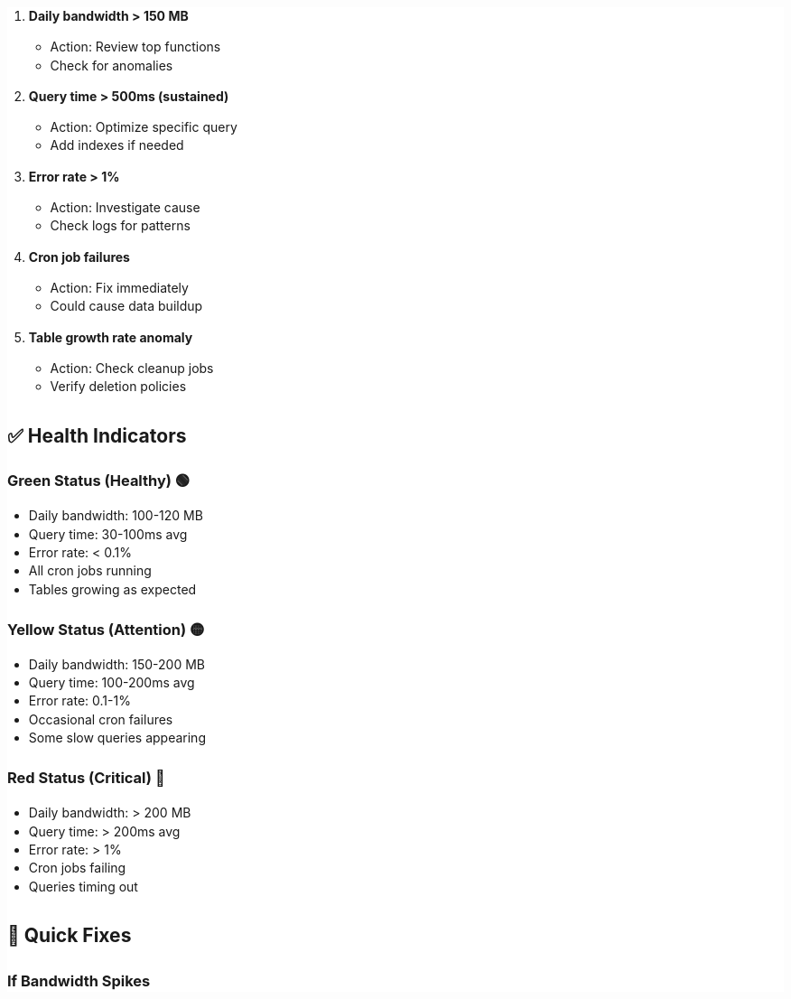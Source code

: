 1. **Daily bandwidth > 150 MB**

   - Action: Review top functions
   - Check for anomalies

2. **Query time > 500ms (sustained)**

   - Action: Optimize specific query
   - Add indexes if needed

3. **Error rate > 1%**

   - Action: Investigate cause
   - Check logs for patterns

4. **Cron job failures**

   - Action: Fix immediately
   - Could cause data buildup

5. **Table growth rate anomaly**
   - Action: Check cleanup jobs
   - Verify deletion policies

## ✅ Health Indicators

### Green Status (Healthy) 🟢

- Daily bandwidth: 100-120 MB
- Query time: 30-100ms avg
- Error rate: < 0.1%
- All cron jobs running
- Tables growing as expected

### Yellow Status (Attention) 🟡

- Daily bandwidth: 150-200 MB
- Query time: 100-200ms avg
- Error rate: 0.1-1%
- Occasional cron failures
- Some slow queries appearing

### Red Status (Critical) 🔴

- Daily bandwidth: > 200 MB
- Query time: > 200ms avg
- Error rate: > 1%
- Cron jobs failing
- Queries timing out

## 🔧 Quick Fixes

### If Bandwidth Spikes
